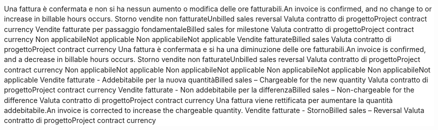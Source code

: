 <td rowspan="2"><span data-ttu-id="bfc7e-174">Una fattura è confermata e non si ha nessun aumento o modifica delle ore fatturabili.</span><span class="sxs-lookup"><span data-stu-id="bfc7e-174">An invoice is confirmed, and no change to or increase in billable hours occurs.</span></span></td>
<td><span data-ttu-id="bfc7e-175">Storno vendite non fatturate</span><span class="sxs-lookup"><span data-stu-id="bfc7e-175">Unbilled sales reversal</span></span></td>
<td><span data-ttu-id="bfc7e-176">Valuta contratto di progetto</span><span class="sxs-lookup"><span data-stu-id="bfc7e-176">Project contract currency</span></span></td>
<td rowspan="2"><span data-ttu-id="bfc7e-177">Vendite fatturate per passaggio fondamentale</span><span class="sxs-lookup"><span data-stu-id="bfc7e-177">Billed sales for milestone</span></span></td>
<td rowspan="2"><span data-ttu-id="bfc7e-178">Valuta contratto di progetto</span><span class="sxs-lookup"><span data-stu-id="bfc7e-178">Project contract currency</span></span></td>
<td rowspan="2"><span data-ttu-id="bfc7e-179">Non applicabile</span><span class="sxs-lookup"><span data-stu-id="bfc7e-179">Not applicable</span></span></td>
<td rowspan="2"><span data-ttu-id="bfc7e-180">Non applicabile</span><span class="sxs-lookup"><span data-stu-id="bfc7e-180">Not applicable</span></span></td>
</tr>
<tr>
<td><span data-ttu-id="bfc7e-181">Vendite fatturate</span><span class="sxs-lookup"><span data-stu-id="bfc7e-181">Billed sales</span></span></td>
<td><span data-ttu-id="bfc7e-182">Valuta contratto di progetto</span><span class="sxs-lookup"><span data-stu-id="bfc7e-182">Project contract currency</span></span></td>
</tr>
<tr>
<td rowspan="3"><span data-ttu-id="bfc7e-183">Una fattura è confermata e si ha una diminuzione delle ore fatturabili.</span><span class="sxs-lookup"><span data-stu-id="bfc7e-183">An invoice is confirmed, and a decrease in billable hours occurs.</span></span></td>
<td><span data-ttu-id="bfc7e-184">Storno vendite non fatturate</span><span class="sxs-lookup"><span data-stu-id="bfc7e-184">Unbilled sales reversal</span></span></td>
<td><span data-ttu-id="bfc7e-185">Valuta contratto di progetto</span><span class="sxs-lookup"><span data-stu-id="bfc7e-185">Project contract currency</span></span></td>
<td rowspan="3"><span data-ttu-id="bfc7e-186">Non applicabile</span><span class="sxs-lookup"><span data-stu-id="bfc7e-186">Not applicable</span></span></td>
<td rowspan="3"><span data-ttu-id="bfc7e-187">Non applicabile</span><span class="sxs-lookup"><span data-stu-id="bfc7e-187">Not applicable</span></span></td>
<td rowspan="3"><span data-ttu-id="bfc7e-188">Non applicabile</span><span class="sxs-lookup"><span data-stu-id="bfc7e-188">Not applicable</span></span></td>
<td rowspan="3"><span data-ttu-id="bfc7e-189">Non applicabile</span><span class="sxs-lookup"><span data-stu-id="bfc7e-189">Not applicable</span></span></td>
</tr>
<tr>
<td><span data-ttu-id="bfc7e-190">Vendite fatturate - Addebitabile per la nuova quantità</span><span class="sxs-lookup"><span data-stu-id="bfc7e-190">Billed sales – Chargeable for the new quantity</span></span></td>
<td><span data-ttu-id="bfc7e-191">Valuta contratto di progetto</span><span class="sxs-lookup"><span data-stu-id="bfc7e-191">Project contract currency</span></span></td>
</tr>
<tr>
<td><span data-ttu-id="bfc7e-192">Vendite fatturate - Non addebitabile per la differenza</span><span class="sxs-lookup"><span data-stu-id="bfc7e-192">Billed sales – Non-chargeable for the difference</span></span></td>
<td><span data-ttu-id="bfc7e-193">Valuta contratto di progetto</span><span class="sxs-lookup"><span data-stu-id="bfc7e-193">Project contract currency</span></span></td>
</tr>
<tr>
<td rowspan="2"><span data-ttu-id="bfc7e-194">Una fattura viene rettificata per aumentare la quantità addebitabile.</span><span class="sxs-lookup"><span data-stu-id="bfc7e-194">An invoice is corrected to increase the chargeable quantity.</span></span></td>
<td><span data-ttu-id="bfc7e-195">Vendite fatturate - Storno</span><span class="sxs-lookup"><span data-stu-id="bfc7e-195">Billed sales – Reversal</span></span></td>
<td><span data-ttu-id="bfc7e-196">Valuta contratto di progetto</span><span class="sxs-lookup"><span data-stu-id="bfc7e-196">Project contract currency</span></span></td>
<td rowspan="5">
<ul>